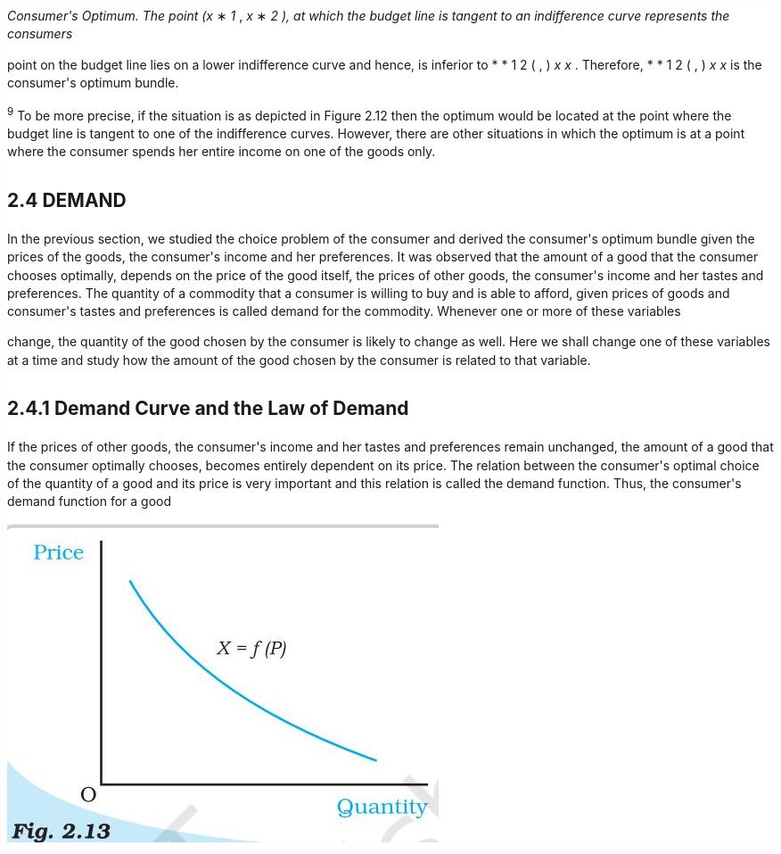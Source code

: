 *Consumer's Optimum. The point (x* ∗ *1* , *x* ∗ *2 ), at which the budget line is tangent to an indifference curve represents the consumers*

point on the budget line lies on a lower indifference curve and hence, is inferior to * * 1 2 ( , ) *x x* . Therefore, * * 1 2 ( , ) *x x* is the consumer's optimum bundle.

<sup>9</sup> To be more precise, if the situation is as depicted in Figure 2.12 then the optimum would be located at the point where the budget line is tangent to one of the indifference curves. However, there are other situations in which the optimum is at a point where the consumer spends her entire income on one of the goods only.

## 2.4 DEMAND

In the previous section, we studied the choice problem of the consumer and derived the consumer's optimum bundle given the prices of the goods, the consumer's income and her preferences. It was observed that the amount of a good that the consumer chooses optimally, depends on the price of the good itself, the prices of other goods, the consumer's income and her tastes and preferences. The quantity of a commodity that a consumer is willing to buy and is able to afford, given prices of goods and consumer's tastes and preferences is called demand for the commodity. Whenever one or more of these variables

change, the quantity of the good chosen by the consumer is likely to change as well. Here we shall change one of these variables at a time and study how the amount of the good chosen by the consumer is related to that variable.

## 2.4.1 Demand Curve and the Law of Demand

If the prices of other goods, the consumer's income and her tastes and preferences remain unchanged, the amount of a good that the consumer optimally chooses, becomes entirely dependent on its price. The relation between the consumer's optimal choice of the quantity of a good and its price is very important and this relation is called the demand function. Thus, the consumer's demand function for a good

![](_page_13_Figure_5.jpeg)
